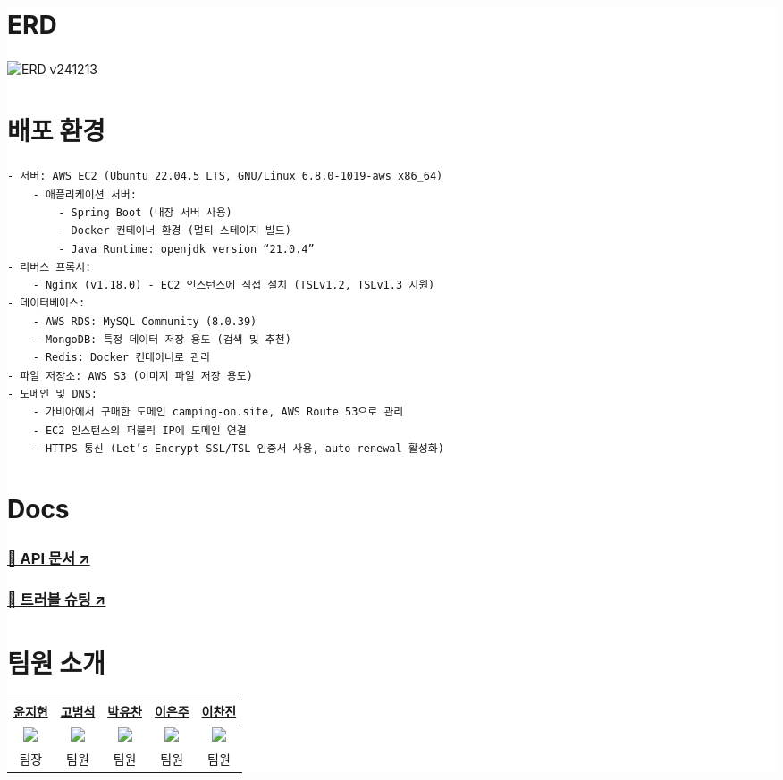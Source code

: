 
# ERD
![ERD v241213](https://github.com/user-attachments/assets/72959991-0f7f-417a-9d11-73ad5ae44039)


# 배포 환경
```
- 서버: AWS EC2 (Ubuntu 22.04.5 LTS, GNU/Linux 6.8.0-1019-aws x86_64)
	- 애플리케이션 서버:
		- Spring Boot (내장 서버 사용)
		- Docker 컨테이너 환경 (멀티 스테이지 빌드)
		- Java Runtime: openjdk version “21.0.4”
- 리버스 프록시:
	- Nginx (v1.18.0) - EC2 인스턴스에 직접 설치 (TSLv1.2, TSLv1.3 지원)
- 데이터베이스:
	- AWS RDS: MySQL Community (8.0.39)
	- MongoDB: 특정 데이터 저장 용도 (검색 및 추천)
	- Redis: Docker 컨테이너로 관리
- 파일 저장소: AWS S3 (이미지 파일 저장 용도)
- 도메인 및 DNS:
	- 가비아에서 구매한 도메인 camping-on.site, AWS Route 53으로 관리
	- EC2 인스턴스의 퍼블릭 IP에 도메인 연결
	- HTTPS 통신 (Let’s Encrypt SSL/TSL 인증서 사용, auto-renewal 활성화)
```


# Docs
### [📄 API 문서 ↗︎](https://elice-track.notion.site/camping-on-api-docs?pvs=4)
### [🎯 트러블 슈팅 ↗︎](https://elice-track.notion.site/camping-on-trouble-shooting?v=0ca8756809124d7cb88d4ca112bdabd4&pvs=4)

# 팀원 소개

<div align="center">
  
|[윤지현](https://github.com/jhYun505)|[고범석](https://github.com/kobumseouk)|[박유찬](https://github.com/ParkYuChan03)|[이은주](https://github.com/silverzoo)|[이찬진](https://github.com/chanjin23)
|:---:|:---:|:---:|:---:|:---:|
|<img src="https://avatars.githubusercontent.com/u/81208791?v=4" width="120">|<img src="https://avatars.githubusercontent.com/u/73152527?v=4" width="120">|<img src="https://avatars.githubusercontent.com/u/173863179?v=4" width="120">|<img src="https://avatars.githubusercontent.com/u/27897137?v=4" width="120">|<img src="https://avatars.githubusercontent.com/u/160113940?v=4" width="120">|
|팀장|팀원|팀원|팀원|팀원|
